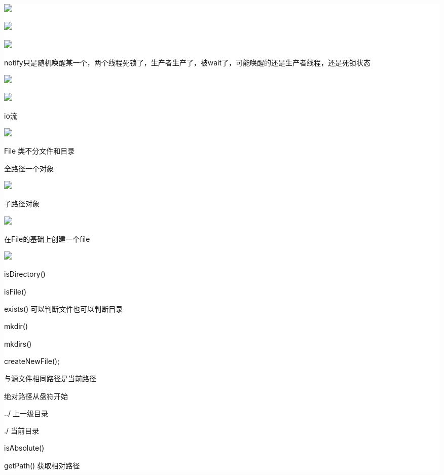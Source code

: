 ![](https://tcs.teambition.net/storage/3123ffd7f15fcfcee1504dba0dcc7ac292d9?Signature=eyJhbGciOiJIUzI1NiIsInR5cCI6IkpXVCJ9.eyJBcHBJRCI6IjU5Mzc3MGZmODM5NjMyMDAyZTAzNThmMSIsIl9hcHBJZCI6IjU5Mzc3MGZmODM5NjMyMDAyZTAzNThmMSIsIl9vcmdhbml6YXRpb25JZCI6IiIsImV4cCI6MTYxNjE1MTkwNywiaWF0IjoxNjE1NTQ3MTA3LCJyZXNvdXJjZSI6Ii9zdG9yYWdlLzMxMjNmZmQ3ZjE1ZmNmY2VlMTUwNGRiYTBkY2M3YWMyOTJkOSJ9.KJIiVLFJQxTpqovV_2R846BtfgpK2N6DFEugzJJKLoU&download=image.png "")

![](https://tcs.teambition.net/storage/312377f717b096af116eb272f48c81b559ff?Signature=eyJhbGciOiJIUzI1NiIsInR5cCI6IkpXVCJ9.eyJBcHBJRCI6IjU5Mzc3MGZmODM5NjMyMDAyZTAzNThmMSIsIl9hcHBJZCI6IjU5Mzc3MGZmODM5NjMyMDAyZTAzNThmMSIsIl9vcmdhbml6YXRpb25JZCI6IiIsImV4cCI6MTYxNjE1MTkwNywiaWF0IjoxNjE1NTQ3MTA3LCJyZXNvdXJjZSI6Ii9zdG9yYWdlLzMxMjM3N2Y3MTdiMDk2YWYxMTZlYjI3MmY0OGM4MWI1NTlmZiJ9.kn6BP4YKMoJyq9tD7wA8X6bsa09wGxyQqiHS3kRqeyU&download=image.png "")

![](https://tcs.teambition.net/storage/3123744d46fa9e8d096f00243d74016ee003?Signature=eyJhbGciOiJIUzI1NiIsInR5cCI6IkpXVCJ9.eyJBcHBJRCI6IjU5Mzc3MGZmODM5NjMyMDAyZTAzNThmMSIsIl9hcHBJZCI6IjU5Mzc3MGZmODM5NjMyMDAyZTAzNThmMSIsIl9vcmdhbml6YXRpb25JZCI6IiIsImV4cCI6MTYxNjE1MTkwNywiaWF0IjoxNjE1NTQ3MTA3LCJyZXNvdXJjZSI6Ii9zdG9yYWdlLzMxMjM3NDRkNDZmYTllOGQwOTZmMDAyNDNkNzQwMTZlZTAwMyJ9.TGySbY8iePweBaXJGTo-1DIN2bsQlDrmrulWxrPOk6E&download=image.png "")

notify只是随机唤醒某一个，两个线程死锁了，生产者生产了，被wait了，可能唤醒的还是生产者线程，还是死锁状态

![](https://tcs.teambition.net/storage/3123245ef3a1152940c0aee48721a4628ec2?Signature=eyJhbGciOiJIUzI1NiIsInR5cCI6IkpXVCJ9.eyJBcHBJRCI6IjU5Mzc3MGZmODM5NjMyMDAyZTAzNThmMSIsIl9hcHBJZCI6IjU5Mzc3MGZmODM5NjMyMDAyZTAzNThmMSIsIl9vcmdhbml6YXRpb25JZCI6IiIsImV4cCI6MTYxNjE1MTkwNywiaWF0IjoxNjE1NTQ3MTA3LCJyZXNvdXJjZSI6Ii9zdG9yYWdlLzMxMjMyNDVlZjNhMTE1Mjk0MGMwYWVlNDg3MjFhNDYyOGVjMiJ9.8W3oeHradIuDSgOXQVYHWOOzLioqPpf5U6U8t5Jyjgs&download=image.png "")

![](https://tcs.teambition.net/storage/3123621066ea9da3fd0722e9416203edf9cc?Signature=eyJhbGciOiJIUzI1NiIsInR5cCI6IkpXVCJ9.eyJBcHBJRCI6IjU5Mzc3MGZmODM5NjMyMDAyZTAzNThmMSIsIl9hcHBJZCI6IjU5Mzc3MGZmODM5NjMyMDAyZTAzNThmMSIsIl9vcmdhbml6YXRpb25JZCI6IiIsImV4cCI6MTYxNjE1MTkwNywiaWF0IjoxNjE1NTQ3MTA3LCJyZXNvdXJjZSI6Ii9zdG9yYWdlLzMxMjM2MjEwNjZlYTlkYTNmZDA3MjJlOTQxNjIwM2VkZjljYyJ9.R7ymJz8eyZWwfnTCUxFlugr-rnW5yrusMj1xjo1Kl60&download=image.png "")





io流

![](https://tcs.teambition.net/storage/31231045502728cf64fd7a94d9df3f769b63?Signature=eyJhbGciOiJIUzI1NiIsInR5cCI6IkpXVCJ9.eyJBcHBJRCI6IjU5Mzc3MGZmODM5NjMyMDAyZTAzNThmMSIsIl9hcHBJZCI6IjU5Mzc3MGZmODM5NjMyMDAyZTAzNThmMSIsIl9vcmdhbml6YXRpb25JZCI6IiIsImV4cCI6MTYxNjE1MTkwNywiaWF0IjoxNjE1NTQ3MTA3LCJyZXNvdXJjZSI6Ii9zdG9yYWdlLzMxMjMxMDQ1NTAyNzI4Y2Y2NGZkN2E5NGQ5ZGYzZjc2OWI2MyJ9.1JPMSabs3Aw7UR_u2TMnnV_GFaUkp_ixl475KNeZ-JE&download=image.png "")

File 类不分文件和目录





全路径一个对象

![](https://tcs.teambition.net/storage/312352fe00743ab4948dfd79b1e0b78a76f5?Signature=eyJhbGciOiJIUzI1NiIsInR5cCI6IkpXVCJ9.eyJBcHBJRCI6IjU5Mzc3MGZmODM5NjMyMDAyZTAzNThmMSIsIl9hcHBJZCI6IjU5Mzc3MGZmODM5NjMyMDAyZTAzNThmMSIsIl9vcmdhbml6YXRpb25JZCI6IiIsImV4cCI6MTYxNjE1MTkwNywiaWF0IjoxNjE1NTQ3MTA3LCJyZXNvdXJjZSI6Ii9zdG9yYWdlLzMxMjM1MmZlMDA3NDNhYjQ5NDhkZmQ3OWIxZTBiNzhhNzZmNSJ9.IxQwc1G7_xtde0sfbaEUZ89a1KUCzZt8FbP7rmNQOP4&download=image.png "")

子路径对象

![](https://tcs.teambition.net/storage/3123e29e73d18168195369e3eedb50864b42?Signature=eyJhbGciOiJIUzI1NiIsInR5cCI6IkpXVCJ9.eyJBcHBJRCI6IjU5Mzc3MGZmODM5NjMyMDAyZTAzNThmMSIsIl9hcHBJZCI6IjU5Mzc3MGZmODM5NjMyMDAyZTAzNThmMSIsIl9vcmdhbml6YXRpb25JZCI6IiIsImV4cCI6MTYxNjE1MTkwNywiaWF0IjoxNjE1NTQ3MTA3LCJyZXNvdXJjZSI6Ii9zdG9yYWdlLzMxMjNlMjllNzNkMTgxNjgxOTUzNjllM2VlZGI1MDg2NGI0MiJ9.miHocP1rnjNgywKNTXvS3L32JXPdjny8zbawuDvQVSA&download=image.png "")

在File的基础上创建一个file

![](https://tcs.teambition.net/storage/3123797bf74b6bb67ed13a4e668c43d84097?Signature=eyJhbGciOiJIUzI1NiIsInR5cCI6IkpXVCJ9.eyJBcHBJRCI6IjU5Mzc3MGZmODM5NjMyMDAyZTAzNThmMSIsIl9hcHBJZCI6IjU5Mzc3MGZmODM5NjMyMDAyZTAzNThmMSIsIl9vcmdhbml6YXRpb25JZCI6IiIsImV4cCI6MTYxNjE1MTkwNywiaWF0IjoxNjE1NTQ3MTA3LCJyZXNvdXJjZSI6Ii9zdG9yYWdlLzMxMjM3OTdiZjc0YjZiYjY3ZWQxM2E0ZTY2OGM0M2Q4NDA5NyJ9.Gnu2WVAeNjqudzcNE8hL8HcPVjuI2gi8bw3iMTFaG7o&download=image.png "")

isDirectory()

isFile()

exists() 可以判断文件也可以判断目录

mkdir()

mkdirs()

createNewFile();

与源文件相同路径是当前路径

绝对路径从盘符开始

../ 上一级目录

./ 当前目录

isAbsolute()

getPath() 获取相对路径
